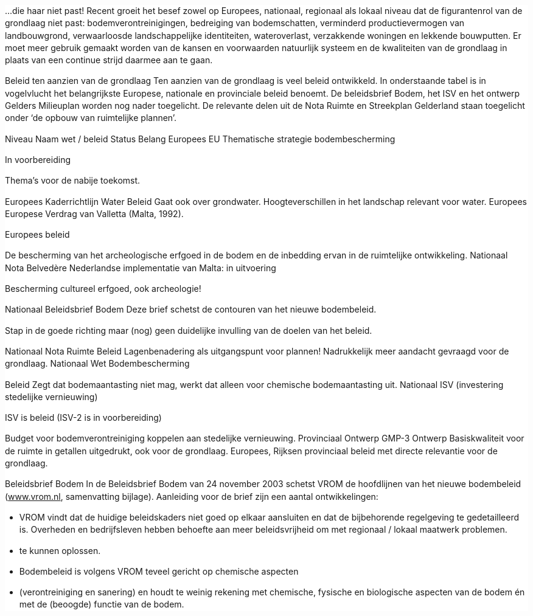 
...die haar niet past! Recent groeit het besef zowel op Europees, nationaal, regionaal als lokaal niveau dat de figurantenrol van de grondlaag niet past: bodemverontreinigingen, bedreiging van bodemschatten, verminderd productievermogen van landbouwgrond, verwaarloosde landschappelijke identiteiten, wateroverlast, verzakkende woningen en lekkende bouwputten. Er moet meer gebruik gemaakt worden van de kansen en voorwaarden natuurlijk systeem en de kwaliteiten van de grondlaag in plaats van een continue strijd daarmee aan te gaan. 


Beleid ten aanzien van de grondlaag Ten aanzien van de grondlaag is veel beleid ontwikkeld. In onderstaande tabel is in vogelvlucht het belangrijkste Europese, nationale en provinciale beleid benoemt. De beleidsbrief Bodem, het ISV en het ontwerp Gelders Milieuplan worden nog nader toegelicht. De relevante delen uit de Nota Ruimte en Streekplan Gelderland staan toegelicht onder ‘de opbouw van ruimtelijke plannen’. 

Niveau Naam wet / beleid Status Belang Europees EU Thematische strategie bodembescherming 

 In voorbereiding 

 Thema’s voor de nabije toekomst. 

Europees Kaderrichtlijn Water Beleid Gaat ook over grondwater. Hoogteverschillen in het landschap relevant voor water. Europees Europese Verdrag van Valletta (Malta, 1992). 

 Europees beleid 

De bescherming van het archeologische erfgoed in de bodem en de inbedding ervan in de ruimtelijke ontwikkeling. Nationaal Nota Belvedère Nederlandse implementatie van Malta: in uitvoering 

 Bescherming cultureel erfgoed, ook archeologie! 

Nationaal Beleidsbrief Bodem Deze brief schetst de contouren van het nieuwe bodembeleid. 

 Stap in de goede richting maar (nog) geen duidelijke invulling van de doelen van het beleid. 

Nationaal Nota Ruimte Beleid Lagenbenadering als uitgangspunt voor plannen! Nadrukkelijk meer aandacht gevraagd voor de grondlaag. Nationaal Wet Bodembescherming 

Beleid Zegt dat bodemaantasting niet mag, werkt dat alleen voor chemische bodemaantasting uit. Nationaal ISV (investering stedelijke vernieuwing) 

 ISV is beleid (ISV-2 is in voorbereiding) 

Budget voor bodemverontreiniging koppelen aan stedelijke vernieuwing. Provinciaal Ontwerp GMP-3 Ontwerp Basiskwaliteit voor de ruimte in getallen uitgedrukt, ook voor de grondlaag. Europees, Rijksen provinciaal beleid met directe relevantie voor de grondlaag. 


Beleidsbrief Bodem In de Beleidsbrief Bodem van 24 november 2003 schetst VROM de hoofdlijnen van het nieuwe bodembeleid (www.vrom.nl, samenvatting bijlage). Aanleiding voor de brief zijn een aantal ontwikkelingen: 

- VROM vindt dat de huidige beleidskaders niet goed op elkaar aansluiten     en dat de bijbehorende regelgeving te gedetailleerd is. Overheden en     bedrijfsleven hebben behoefte aan meer beleidsvrijheid om met regionaal     / lokaal maatwerk problemen. 

- te kunnen oplossen. 

- Bodembeleid is volgens VROM teveel gericht op chemische aspecten 

- (verontreiniging en sanering) en houdt te weinig rekening met chemische,     fysische en biologische aspecten van de bodem én met de (beoogde)     functie van de bodem. 
